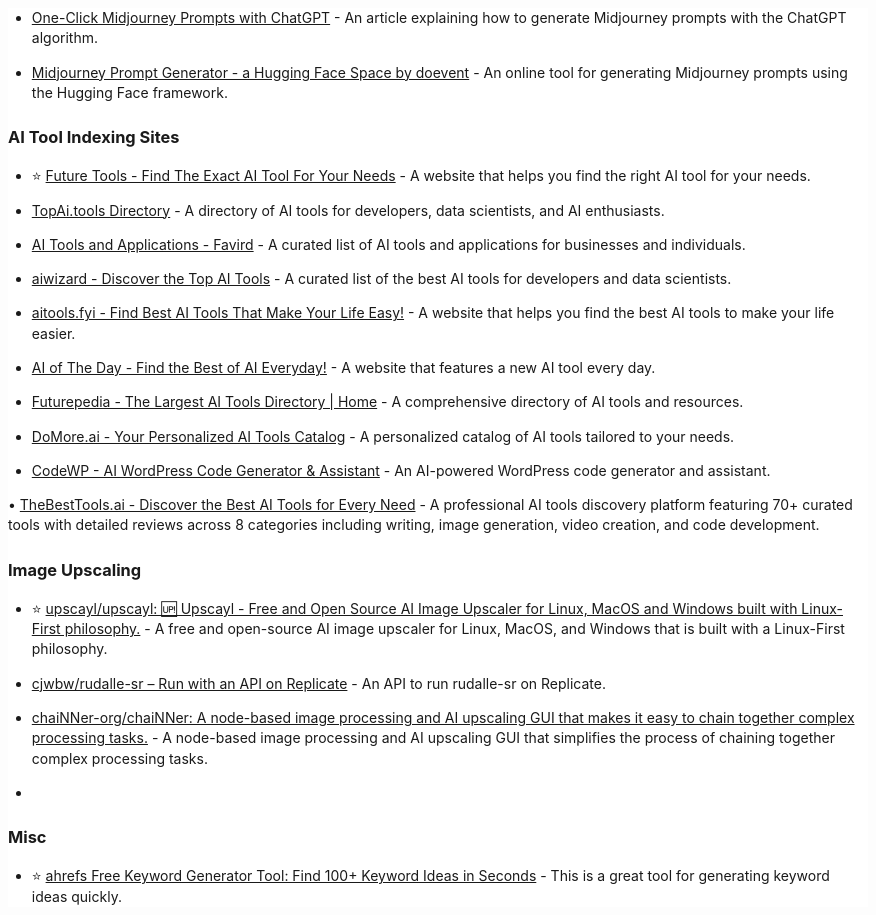 - [One-Click Midjourney Prompts with ChatGPT](https://medium.com/@charles-ross/one-click-midjourney-prompts-with-chatgpt-844e157d9792) - An article explaining how to generate Midjourney prompts with the ChatGPT algorithm.

- [Midjourney Prompt Generator - a Hugging Face Space by doevent](https://huggingface.co/spaces/doevent/prompt-generator) - An online tool for generating Midjourney prompts using the Hugging Face framework.

### AI Tool Indexing Sites

- ⭐ [Future Tools - Find The Exact AI Tool For Your Needs](https://www.futuretools.io/) - A website that helps you find the right AI tool for your needs.

- [TopAi.tools Directory](https://topai.tools/) - A directory of AI tools for developers, data scientists, and AI enthusiasts.

- [AI Tools and Applications - Favird](https://favird.com/l/ai-tools-and-applications) - A curated list of AI tools and applications for businesses and individuals.

- [aiwizard - Discover the Top AI Tools](https://www.aiwizard.ai/) - A curated list of the best AI tools for developers and data scientists.

- [aitools.fyi - Find Best AI Tools That Make Your Life Easy!](https://aitools.fyi/) - A website that helps you find the best AI tools to make your life easier.

- [AI of The Day - Find the Best of AI Everyday!](https://aioftheday.com/) - A website that features a new AI tool every day.

- [Futurepedia - The Largest AI Tools Directory | Home](https://www.futurepedia.io/) - A comprehensive directory of AI tools and resources.

- [DoMore.ai - Your Personalized AI Tools Catalog](https://domore.ai/) - A personalized catalog of AI tools tailored to your needs.

- [CodeWP - AI WordPress Code Generator & Assistant](https://codewp.ai/) - An AI-powered WordPress code generator and assistant.

• [TheBestTools.ai - Discover the Best AI Tools for Every Need](https://thebesttools.ai) - A professional AI tools discovery platform featuring 70+ curated tools with detailed reviews across 8 categories including writing, image generation, video creation, and code development.

### Image Upscaling

- ⭐ [upscayl/upscayl: 🆙 Upscayl - Free and Open Source AI Image Upscaler for Linux, MacOS and Windows built with Linux-First philosophy.](https://github.com/upscayl/upscayl)  - A free and open-source AI image upscaler for Linux, MacOS, and Windows that is built with a Linux-First philosophy.
- [cjwbw/rudalle-sr – Run with an API on Replicate](https://replicate.com/cjwbw/rudalle-sr) - An API to run rudalle-sr on Replicate.
- [chaiNNer-org/chaiNNer: A node-based image processing and AI upscaling GUI that makes it easy to chain together complex processing tasks.](https://github.com/chaiNNer-org/chaiNNer) - A node-based image processing and AI upscaling GUI that simplifies the process of chaining together complex processing tasks.

- 
### Misc

- ⭐ [ahrefs Free Keyword Generator Tool: Find 100+ Keyword Ideas in Seconds](https://ahrefs.com/keyword-generator) - This is a great tool for generating keyword ideas quickly.

